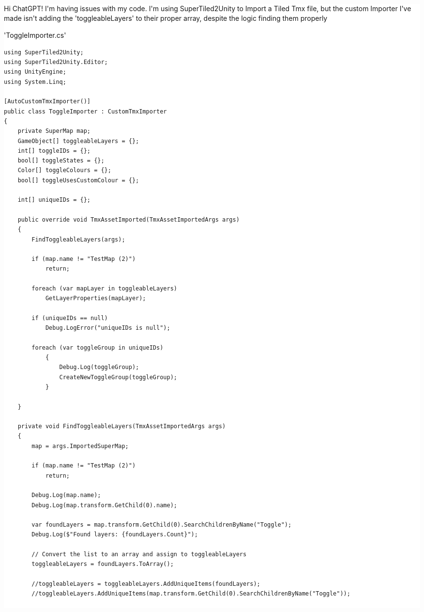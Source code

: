 Hi ChatGPT! I'm having issues with my code. I'm using SuperTiled2Unity to Import a Tiled Tmx file, but the custom Importer I've made isn't adding the 'toggleableLayers' to their proper array, despite the logic finding them properly


'ToggleImporter.cs'
```
using SuperTiled2Unity;
using SuperTiled2Unity.Editor;
using UnityEngine;
using System.Linq;

[AutoCustomTmxImporter()]
public class ToggleImporter : CustomTmxImporter
{
    private SuperMap map;
    GameObject[] toggleableLayers = {};
    int[] toggleIDs = {};
    bool[] toggleStates = {};
    Color[] toggleColours = {};
    bool[] toggleUsesCustomColour = {};

    int[] uniqueIDs = {};

    public override void TmxAssetImported(TmxAssetImportedArgs args)
    {
        FindToggleableLayers(args);

        if (map.name != "TestMap (2)")
            return;
        
        foreach (var mapLayer in toggleableLayers)
            GetLayerProperties(mapLayer);
        
        if (uniqueIDs == null)
            Debug.LogError("uniqueIDs is null");

        foreach (var toggleGroup in uniqueIDs)
            {
                Debug.Log(toggleGroup);
                CreateNewToggleGroup(toggleGroup);
            }

    }

    private void FindToggleableLayers(TmxAssetImportedArgs args)
    {
        map = args.ImportedSuperMap;

        if (map.name != "TestMap (2)")
            return;
        
        Debug.Log(map.name);
        Debug.Log(map.transform.GetChild(0).name);

        var foundLayers = map.transform.GetChild(0).SearchChildrenByName("Toggle");
        Debug.Log($"Found layers: {foundLayers.Count}");

        // Convert the list to an array and assign to toggleableLayers
        toggleableLayers = foundLayers.ToArray();

        //toggleableLayers = toggleableLayers.AddUniqueItems(foundLayers);
        //toggleableLayers.AddUniqueItems(map.transform.GetChild(0).SearchChildrenByName("Toggle"));
        
```